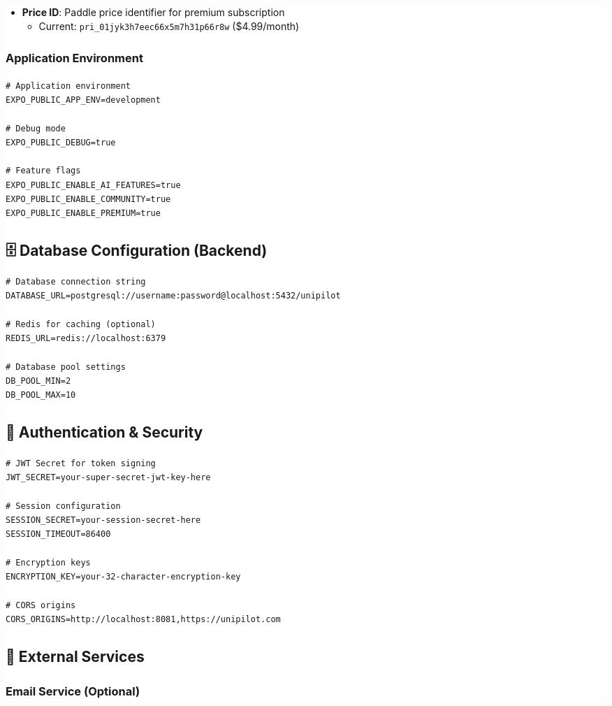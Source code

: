 - **Price ID**: Paddle price identifier for premium subscription
  - Current: `pri_01jyk3h7eec66x5m7h31p66r8w` ($4.99/month)

### Application Environment

```env
# Application environment
EXPO_PUBLIC_APP_ENV=development

# Debug mode
EXPO_PUBLIC_DEBUG=true

# Feature flags
EXPO_PUBLIC_ENABLE_AI_FEATURES=true
EXPO_PUBLIC_ENABLE_COMMUNITY=true
EXPO_PUBLIC_ENABLE_PREMIUM=true
```

## 🗄️ Database Configuration (Backend)

```env
# Database connection string
DATABASE_URL=postgresql://username:password@localhost:5432/unipilot

# Redis for caching (optional)
REDIS_URL=redis://localhost:6379

# Database pool settings
DB_POOL_MIN=2
DB_POOL_MAX=10
```

## 🔐 Authentication & Security

```env
# JWT Secret for token signing
JWT_SECRET=your-super-secret-jwt-key-here

# Session configuration
SESSION_SECRET=your-session-secret-here
SESSION_TIMEOUT=86400

# Encryption keys
ENCRYPTION_KEY=your-32-character-encryption-key

# CORS origins
CORS_ORIGINS=http://localhost:8081,https://unipilot.com
```

## 📧 External Services

### Email Service (Optional)
